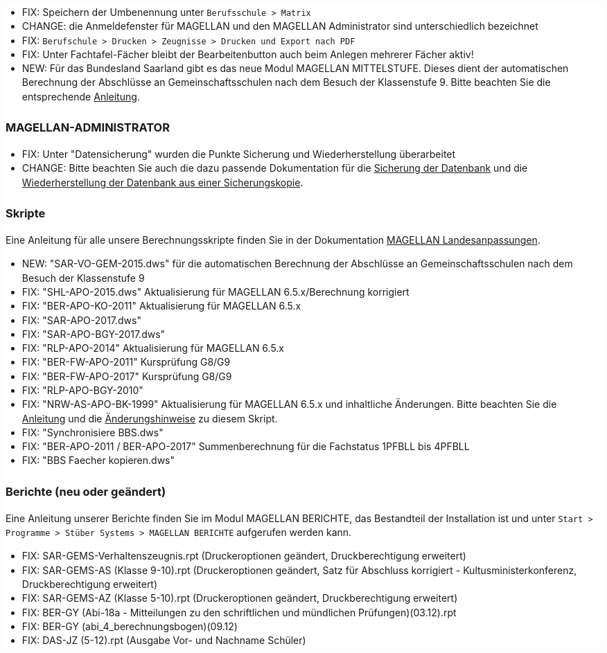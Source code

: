 * FIX: Speichern der Umbenennung unter `Berufsschule > Matrix`
* CHANGE: die Anmeldefenster für MAGELLAN und den MAGELLAN Administrator sind unterschiedlich bezeichnet
* FIX: `Berufschule > Drucken > Zeugnisse > Drucken und Export nach PDF`
* FIX: Unter Fachtafel-Fächer bleibt der Bearbeitenbutton auch beim Anlegen mehrerer Fächer aktiv!
* NEW: Für das Bundesland Saarland gibt es das neue Modul MAGELLAN MITTELSTUFE. Dieses dient der automatischen Berechnung der Abschlüsse an Gemeinschaftsschulen nach dem Besuch der Klassenstufe 9. Bitte beachten Sie die entsprechende [Anleitung](https://doc.la.stueber.de/mittelstufe.html).

### MAGELLAN-ADMINISTRATOR

* FIX: Unter "Datensicherung" wurden die Punkte Sicherung und Wiederherstellung überarbeitet
* CHANGE: Bitte beachten Sie auch die dazu passende Dokumentation für die [Sicherung der Datenbank](https://doc.magellan6.stueber.de/admin/db-connection.html#sicherungskopie-erstellen) und die [Wiederherstellung der Datenbank aus einer Sicherungskopie](https://doc.magellan6.stueber.de/admin/db-connection.html#sicherungskopie-wiederherstellen).

### Skripte

Eine Anleitung für alle unsere Berechnungsskripte finden Sie in der Dokumentation [MAGELLAN Landesanpassungen](https://doc.la.stueber.de).

* NEW: "SAR-VO-GEM-2015.dws" für die automatischen Berechnung der Abschlüsse an Gemeinschaftsschulen nach dem Besuch der Klassenstufe 9
* FIX: "SHL-APO-2015.dws" Aktualisierung für MAGELLAN 6.5.x/Berechnung korrigiert
* FIX: "BER-APO-KO-2011" Aktualisierung für MAGELLAN 6.5.x
* FIX: "SAR-APO-2017.dws"
* FIX: "SAR-APO-BGY-2017.dws"
* FIX: "RLP-APO-2014" Aktualisierung für MAGELLAN 6.5.x
* FIX: "BER-FW-APO-2011" Kursprüfung G8/G9
* FIX: "BER-FW-APO-2017" Kursprüfung G8/G9
* FIX: "RLP-APO-BGY-2010"
* FIX: "NRW-AS-APO-BK-1999" Aktualisierung für MAGELLAN 6.5.x und inhaltliche Änderungen.
Bitte beachten Sie die
[Anleitung](https://doc.la.stueber.de/durchschnitt_abschluss/nrw-as-apo-bk-1999.html)
und die [Änderungshinweise](https://doc.la.stueber.de/durchschnitt_abschluss/nrw-as-apo-bk-1999/anderungen.html) zu diesem Skript.
* FIX: "Synchronisiere BBS.dws"
* FIX: "BER-APO-2011 / BER-APO-2017" Summenberechnung für die Fachstatus 1PFBLL bis 4PFBLL
* FIX: "BBS Faecher kopieren.dws"

### Berichte \(neu oder geändert\)

Eine Anleitung unserer Berichte finden Sie im Modul MAGELLAN BERICHTE, das Bestandteil der Installation ist und unter `Start > Programme > Stüber Systems > MAGELLAN BERICHTE` aufgerufen werden kann.

* FIX: SAR-GEMS-Verhaltenszeugnis.rpt \(Druckeroptionen geändert, Druckberechtigung erweitert\)
* FIX: SAR-GEMS-AS \(Klasse 9-10\).rpt \(Druckeroptionen geändert, Satz für Abschluss korrigiert - Kultusministerkonferenz, Druckberechtigung erweitert\)
* FIX: SAR-GEMS-AZ \(Klasse 5-10\).rpt \(Druckeroptionen geändert, Druckberechtigung erweitert\)
* FIX: BER-GY \(Abi-18a - Mitteilungen zu den schriftlichen und mündlichen Prüfungen\)\(03.12\).rpt
* FIX: BER-GY \(abi\_4\_berechnungsbogen\)\(09.12\)
* FIX: DAS-JZ \(5-12\).rpt \(Ausgabe Vor- und Nachname Schüler\)
